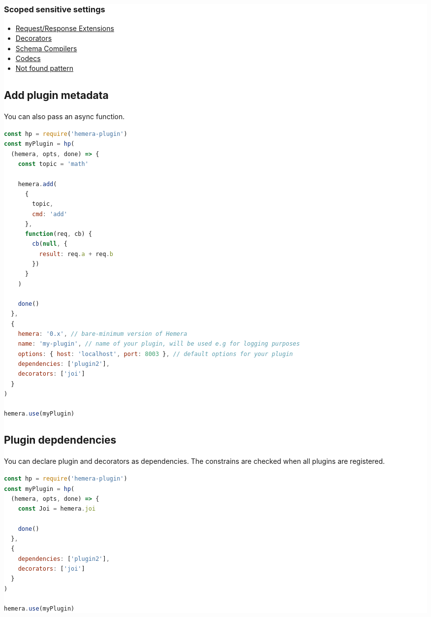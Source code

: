 ### Scoped sensitive settings

* [Request/Response Extensions](extension.md#server-client-lifecycle)
* [Decorators](decorator.md)
* [Schema Compilers](payload-validation.md#use-your-custom-validator)
* [Codecs](codec.md)
* [Not found pattern](notfound-pattern.md)

## Add plugin metadata

You can also pass an async function.

```js
const hp = require('hemera-plugin')
const myPlugin = hp(
  (hemera, opts, done) => {
    const topic = 'math'

    hemera.add(
      {
        topic,
        cmd: 'add'
      },
      function(req, cb) {
        cb(null, {
          result: req.a + req.b
        })
      }
    )

    done()
  },
  {
    hemera: '0.x', // bare-minimum version of Hemera
    name: 'my-plugin', // name of your plugin, will be used e.g for logging purposes
    options: { host: 'localhost', port: 8003 }, // default options for your plugin
    dependencies: ['plugin2'],
    decorators: ['joi']
  }
)

hemera.use(myPlugin)
```

## Plugin depdendencies

You can declare plugin and decorators as dependencies. The constrains are checked when all plugins are registered.

```js
const hp = require('hemera-plugin')
const myPlugin = hp(
  (hemera, opts, done) => {
    const Joi = hemera.joi

    done()
  },
  {
    dependencies: ['plugin2'],
    decorators: ['joi']
  }
)

hemera.use(myPlugin)
```